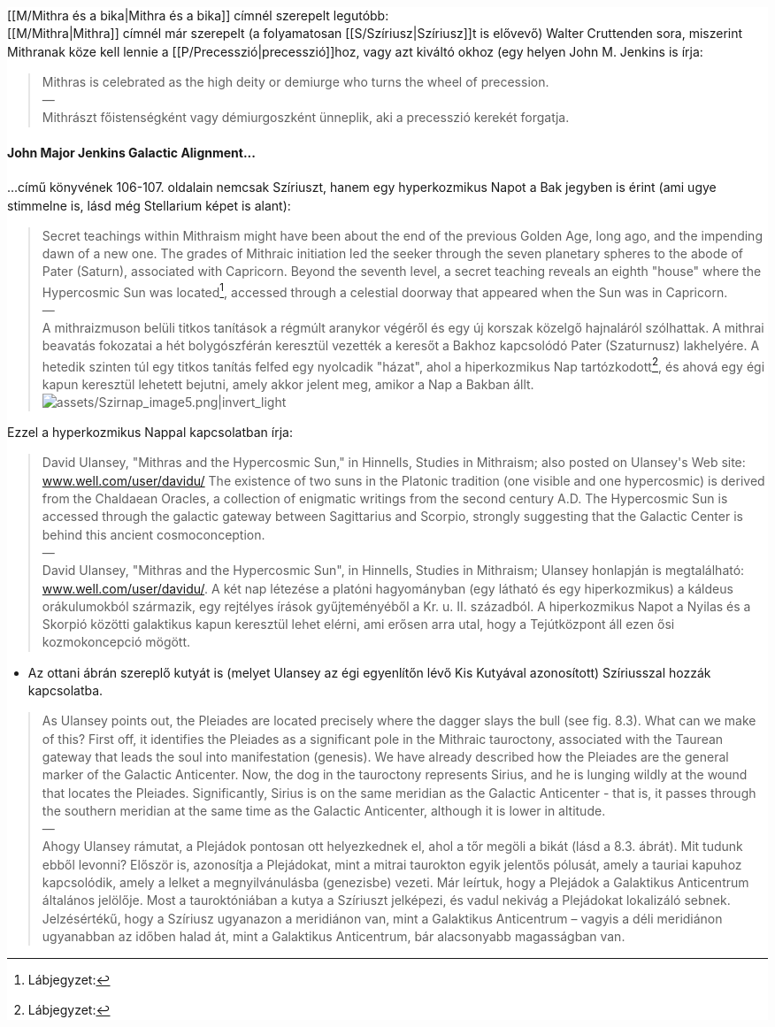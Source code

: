 [[M/Mithra és a bika\|Mithra és a bika]] címnél szerepelt legutóbb:  
[[M/Mithra\|Mithra]] címnél már szerepelt (a folyamatosan [[S/Szíriusz\|Szíriusz]]t is elővevő) Walter Cruttenden sora, miszerint Mithranak köze kell lennie a [[P/Precesszió\|precesszió]]hoz, vagy azt kiváltó okhoz (egy helyen John M. Jenkins is írja:  
> Mithras is celebrated as the high deity or demiurge who turns the wheel of precession.  
> —  
> Mithrászt főistenségként vagy démiurgoszként ünneplik, aki a precesszió kerekét forgatja.  

#### John Major Jenkins Galactic Alignment...

...című könyvének 106-107. oldalain nemcsak Szíriuszt, hanem egy hyperkozmikus Napot a Bak jegyben is érint (ami ugye stimmelne is, lásd még Stellarium képet is alant):  
> Secret teachings within Mithraism might have been about the end of the previous Golden Age, long ago, and the impending dawn of a new one. The grades of Mithraic initiation led the seeker through the seven planetary spheres to the abode of Pater (Saturn), associated with Capricorn. Beyond the seventh level, a secret teaching reveals an eighth "house" where the Hypercosmic Sun was located[^7], accessed through a celestial doorway that appeared when the Sun was in Capricorn.  
> —  
> A mithraizmuson belüli titkos tanítások a régmúlt aranykor végéről és egy új korszak közelgő hajnaláról szólhattak. A mithrai beavatás fokozatai a hét bolygószférán keresztül vezették a keresőt a Bakhoz kapcsolódó Pater (Szaturnusz) lakhelyére. A hetedik szinten túl egy titkos tanítás felfed egy nyolcadik "házat", ahol a hiperkozmikus Nap tartózkodott[^7], és ahová egy égi kapun keresztül lehetett bejutni, amely akkor jelent meg, amikor a Nap a Bakban állt.  
> ![assets/Szirnap_image5.png|invert_light](/img/user/S/assets/Szirnap_image5.png) 

Ezzel a hyperkozmikus Nappal kapcsolatban írja:  
> David Ulansey, "Mithras and the Hypercosmic Sun," in Hinnells, Studies in Mithraism; also posted on Ulansey's Web site: www.well.com/user/davidu/
> The existence of two suns in the Platonic tradition (one visible and one hypercosmic) is derived from the Chaldaean Oracles, a collection of enigmatic writings from the second century A.D. The Hypercosmic Sun is accessed through the galactic gateway between Sagittarius and Scorpio, strongly suggesting that the Galactic Center is behind this ancient cosmoconception.  
> —  
> David Ulansey, "Mithras and the Hypercosmic Sun", in Hinnells, Studies in Mithraism; Ulansey honlapján is megtalálható: www.well.com/user/davidu/.
> A két nap létezése a platóni hagyományban (egy látható és egy hiperkozmikus) a káldeus orákulumokból származik, egy rejtélyes írások gyűjteményéből a Kr. u. II. századból. A hiperkozmikus Napot a Nyilas és a Skorpió közötti galaktikus kapun keresztül lehet elérni, ami erősen arra utal, hogy a Tejútközpont áll ezen ősi kozmokoncepció mögött.  
- Az ottani ábrán szereplő kutyát is (melyet Ulansey az égi egyenlítőn lévő Kis Kutyával azonosított) Szíriusszal hozzák kapcsolatba.

> As Ulansey points out, the Pleiades are located precisely where the dagger slays the bull (see fig. 8.3). What can we make of this? First off, it identifies the Pleiades as a significant pole in the Mithraic tauroctony, associated with the Taurean gateway that leads the soul into manifestation (genesis). We have already described how the Pleiades are the general marker of the Galactic Anticenter. Now, the dog in the tauroctony represents Sirius, and he is lunging wildly at the wound that locates the Pleiades. Significantly, Sirius is on the same meridian as the Galactic Anticenter - that is, it passes through the southern meridian at the same time as the Galactic Anticenter, although it is lower in altitude.  
> —  
> Ahogy Ulansey rámutat, a Plejádok pontosan ott helyezkednek el, ahol a tőr megöli a bikát (lásd a 8.3. ábrát). Mit tudunk ebből levonni? Először is, azonosítja a Plejádokat, mint a mitrai taurokton egyik jelentős pólusát, amely a tauriai kapuhoz kapcsolódik, amely a lelket a megnyilvánulásba (genezisbe) vezeti. Már leírtuk, hogy a Plejádok a Galaktikus Anticentrum általános jelölője. Most a tauroktóniában a kutya a Szíriuszt jelképezi, és vadul nekivág a Plejádokat lokalizáló sebnek. Jelzésértékű, hogy a Szíriusz ugyanazon a meridiánon van, mint a Galaktikus Anticentrum – vagyis a déli meridiánon ugyanabban az időben halad át, mint a Galaktikus Anticentrum, bár alacsonyabb magasságban van.  


[^1]: Lábjegyzet:  
[^2]: Lábjegyzet:  
[^3]: Lábjegyzet:  
[^4]: Lábjegyzet:  
[^5]: Lábjegyzet:  
[^6]: Lábjegyzet:  
[^7]: Lábjegyzet:  